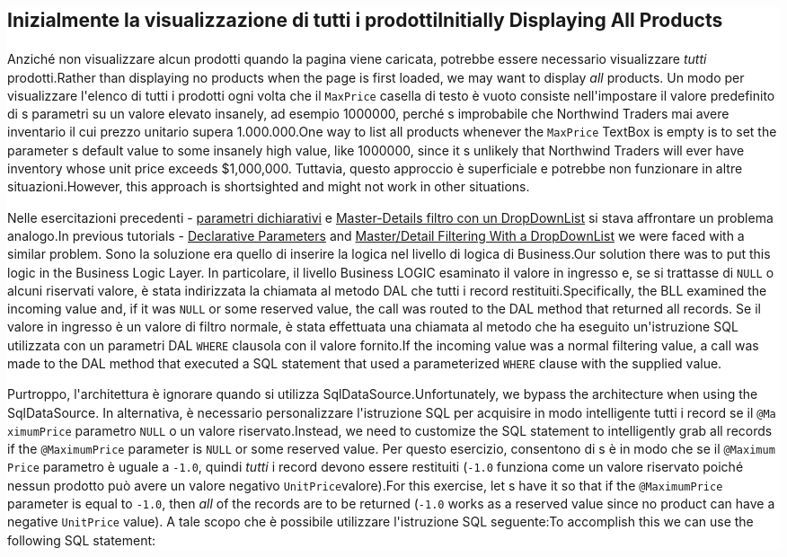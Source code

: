 
## <a name="initially-displaying-all-products"></a><span data-ttu-id="755ba-202">Inizialmente la visualizzazione di tutti i prodotti</span><span class="sxs-lookup"><span data-stu-id="755ba-202">Initially Displaying All Products</span></span>

<span data-ttu-id="755ba-203">Anziché non visualizzare alcun prodotti quando la pagina viene caricata, potrebbe essere necessario visualizzare *tutti* prodotti.</span><span class="sxs-lookup"><span data-stu-id="755ba-203">Rather than displaying no products when the page is first loaded, we may want to display *all* products.</span></span> <span data-ttu-id="755ba-204">Un modo per visualizzare l'elenco di tutti i prodotti ogni volta che il `MaxPrice` casella di testo è vuoto consiste nell'impostare il valore predefinito di s parametri su un valore elevato insanely, ad esempio 1000000, perché s improbabile che Northwind Traders mai avere inventario il cui prezzo unitario supera 1.000.000.</span><span class="sxs-lookup"><span data-stu-id="755ba-204">One way to list all products whenever the `MaxPrice` TextBox is empty is to set the parameter s default value to some insanely high value, like 1000000, since it s unlikely that Northwind Traders will ever have inventory whose unit price exceeds $1,000,000.</span></span> <span data-ttu-id="755ba-205">Tuttavia, questo approccio è superficiale e potrebbe non funzionare in altre situazioni.</span><span class="sxs-lookup"><span data-stu-id="755ba-205">However, this approach is shortsighted and might not work in other situations.</span></span>

<span data-ttu-id="755ba-206">Nelle esercitazioni precedenti - [parametri dichiarativi](../basic-reporting/declarative-parameters-vb.md) e [Master-Details filtro con un DropDownList](../masterdetail/master-detail-filtering-with-a-dropdownlist-vb.md) si stava affrontare un problema analogo.</span><span class="sxs-lookup"><span data-stu-id="755ba-206">In previous tutorials - [Declarative Parameters](../basic-reporting/declarative-parameters-vb.md) and [Master/Detail Filtering With a DropDownList](../masterdetail/master-detail-filtering-with-a-dropdownlist-vb.md) we were faced with a similar problem.</span></span> <span data-ttu-id="755ba-207">Sono la soluzione era quello di inserire la logica nel livello di logica di Business.</span><span class="sxs-lookup"><span data-stu-id="755ba-207">Our solution there was to put this logic in the Business Logic Layer.</span></span> <span data-ttu-id="755ba-208">In particolare, il livello Business LOGIC esaminato il valore in ingresso e, se si trattasse di `NULL` o alcuni riservati valore, è stata indirizzata la chiamata al metodo DAL che tutti i record restituiti.</span><span class="sxs-lookup"><span data-stu-id="755ba-208">Specifically, the BLL examined the incoming value and, if it was `NULL` or some reserved value, the call was routed to the DAL method that returned all records.</span></span> <span data-ttu-id="755ba-209">Se il valore in ingresso è un valore di filtro normale, è stata effettuata una chiamata al metodo che ha eseguito un'istruzione SQL utilizzata con un parametri DAL `WHERE` clausola con il valore fornito.</span><span class="sxs-lookup"><span data-stu-id="755ba-209">If the incoming value was a normal filtering value, a call was made to the DAL method that executed a SQL statement that used a parameterized `WHERE` clause with the supplied value.</span></span>

<span data-ttu-id="755ba-210">Purtroppo, l'architettura è ignorare quando si utilizza SqlDataSource.</span><span class="sxs-lookup"><span data-stu-id="755ba-210">Unfortunately, we bypass the architecture when using the SqlDataSource.</span></span> <span data-ttu-id="755ba-211">In alternativa, è necessario personalizzare l'istruzione SQL per acquisire in modo intelligente tutti i record se il `@MaximumPrice` parametro `NULL` o un valore riservato.</span><span class="sxs-lookup"><span data-stu-id="755ba-211">Instead, we need to customize the SQL statement to intelligently grab all records if the `@MaximumPrice` parameter is `NULL` or some reserved value.</span></span> <span data-ttu-id="755ba-212">Per questo esercizio, consentono di s è in modo che se il `@MaximumPrice` parametro è uguale a `-1.0`, quindi *tutti* i record devono essere restituiti (`-1.0` funziona come un valore riservato poiché nessun prodotto può avere un valore negativo `UnitPrice`valore).</span><span class="sxs-lookup"><span data-stu-id="755ba-212">For this exercise, let s have it so that if the `@MaximumPrice` parameter is equal to `-1.0`, then *all* of the records are to be returned (`-1.0` works as a reserved value since no product can have a negative `UnitPrice` value).</span></span> <span data-ttu-id="755ba-213">A tale scopo che è possibile utilizzare l'istruzione SQL seguente:</span><span class="sxs-lookup"><span data-stu-id="755ba-213">To accomplish this we can use the following SQL statement:</span></span>
